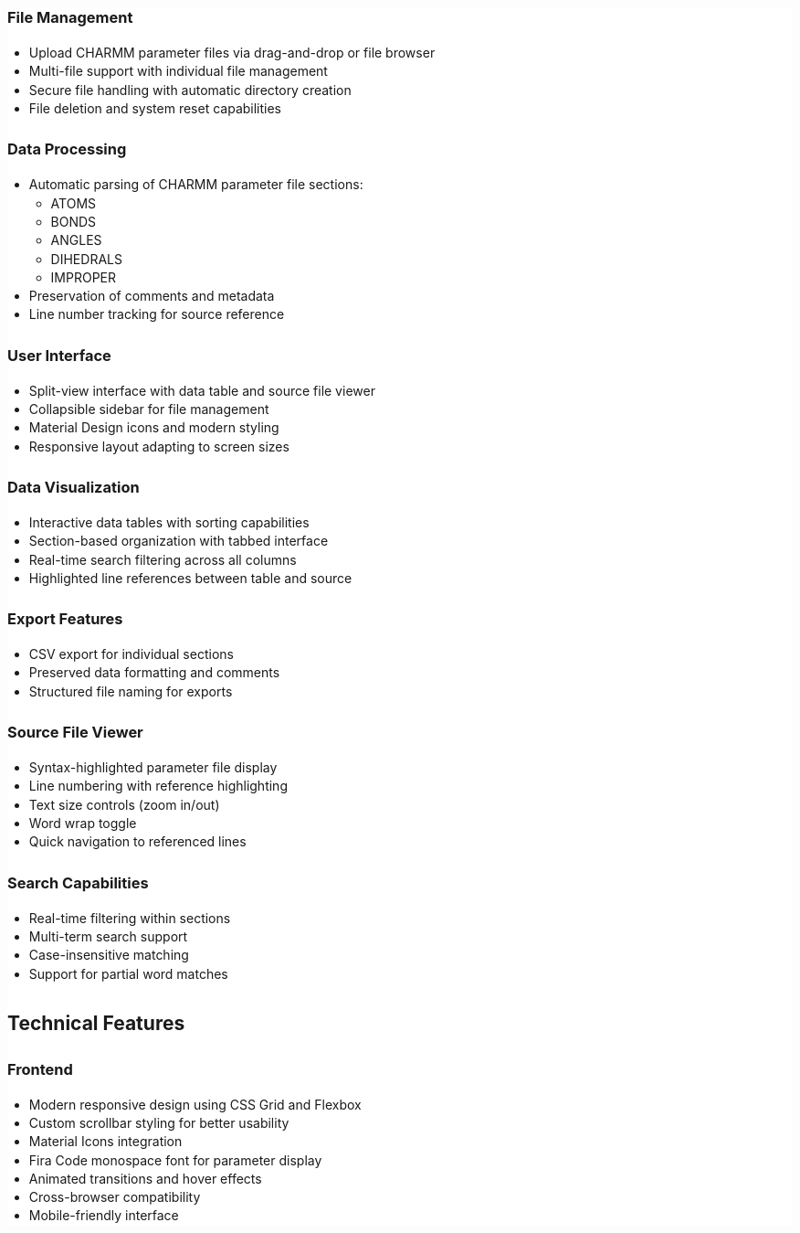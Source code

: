 ### File Management
- Upload CHARMM parameter files via drag-and-drop or file browser
- Multi-file support with individual file management
- Secure file handling with automatic directory creation
- File deletion and system reset capabilities

### Data Processing
- Automatic parsing of CHARMM parameter file sections:
  - ATOMS
  - BONDS
  - ANGLES
  - DIHEDRALS
  - IMPROPER
- Preservation of comments and metadata
- Line number tracking for source reference

### User Interface
- Split-view interface with data table and source file viewer
- Collapsible sidebar for file management
- Material Design icons and modern styling
- Responsive layout adapting to screen sizes

### Data Visualization
- Interactive data tables with sorting capabilities
- Section-based organization with tabbed interface
- Real-time search filtering across all columns
- Highlighted line references between table and source

### Export Features
- CSV export for individual sections
- Preserved data formatting and comments
- Structured file naming for exports

### Source File Viewer
- Syntax-highlighted parameter file display
- Line numbering with reference highlighting
- Text size controls (zoom in/out)
- Word wrap toggle
- Quick navigation to referenced lines

### Search Capabilities
- Real-time filtering within sections
- Multi-term search support
- Case-insensitive matching
- Support for partial word matches

## Technical Features

### Frontend
- Modern responsive design using CSS Grid and Flexbox
- Custom scrollbar styling for better usability
- Material Icons integration
- Fira Code monospace font for parameter display
- Animated transitions and hover effects
- Cross-browser compatibility
- Mobile-friendly interface
